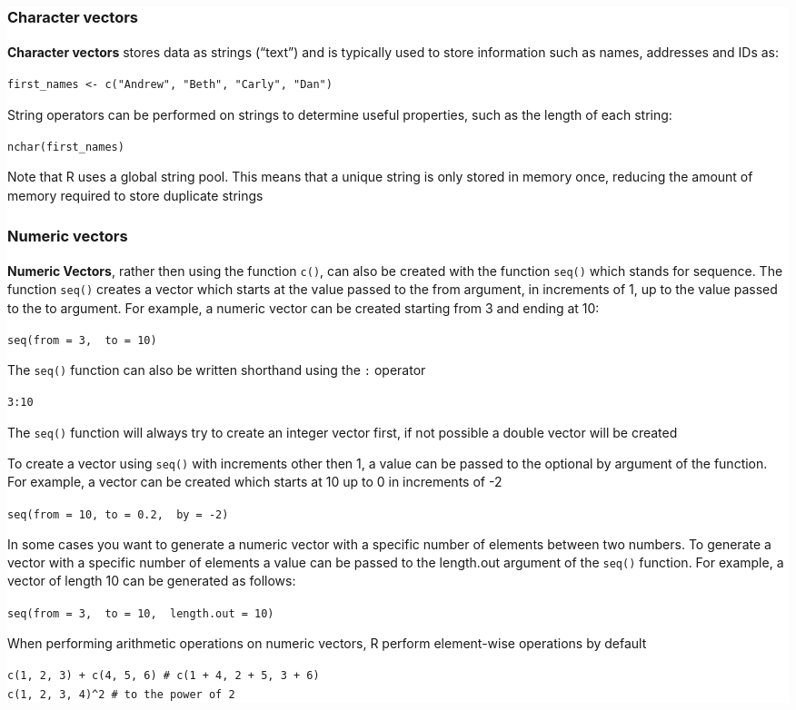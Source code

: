 ### Character vectors

**Character vectors** stores data as strings (“text”) and is typically used to store information such as names, addresses and IDs as: 

```{r t2_c1, exercise = TRUE, exercise.eval = FALSE}
first_names <- c("Andrew", "Beth", "Carly", "Dan")
```

String operators can be performed on strings to determine useful properties, such as the length of each string:

```{r t2_c2, exercise = TRUE, exercise.eval = FALSE}
nchar(first_names)
```

Note that R uses a global string pool. This means that a unique string is only stored in memory once, reducing the amount of memory required to store duplicate strings

### Numeric vectors

**Numeric Vectors**, rather then using the function `c()`, can also be created with the function `seq()` which stands for sequence. The function `seq()` creates a vector which starts at the value passed to the from argument, in increments of 1, up to the value passed to the to argument. For example, a numeric vector can be created starting from 3 and ending at 10: 

```{r t2_n1, exercise = TRUE, exercise.eval = FALSE}
seq(from = 3,  to = 10)
```

The `seq()` function can also be written shorthand using the `:` operator

```{r t2_n2, exercise = TRUE, exercise.eval = FALSE}
3:10
```

The `seq()` function will always try to create an integer vector first, if not possible a double vector will be created

To create a vector using `seq()` with increments other then 1, a value can be passed to the optional by argument of the function. For example, a vector can be created which starts at 10 up to 0 in increments of -2

```{r t2_n3, exercise = TRUE, exercise.eval = FALSE}
seq(from = 10, to = 0.2,  by = -2)
```

In some cases you want to generate a numeric vector with a specific number of elements between two numbers. To generate a vector with a specific number of elements a value can be passed to the length.out argument of the `seq()` function. For example, a vector of length 10 can be generated as follows:

```{r t2_n4, exercise = TRUE, exercise.eval = FALSE}
seq(from = 3,  to = 10,  length.out = 10)
```

When performing arithmetic operations on numeric vectors, R perform element-wise operations by default 

```{r t2_n5, exercise = TRUE, exercise.eval = FALSE}
c(1, 2, 3) + c(4, 5, 6) # c(1 + 4, 2 + 5, 3 + 6)
c(1, 2, 3, 4)^2 # to the power of 2
```
